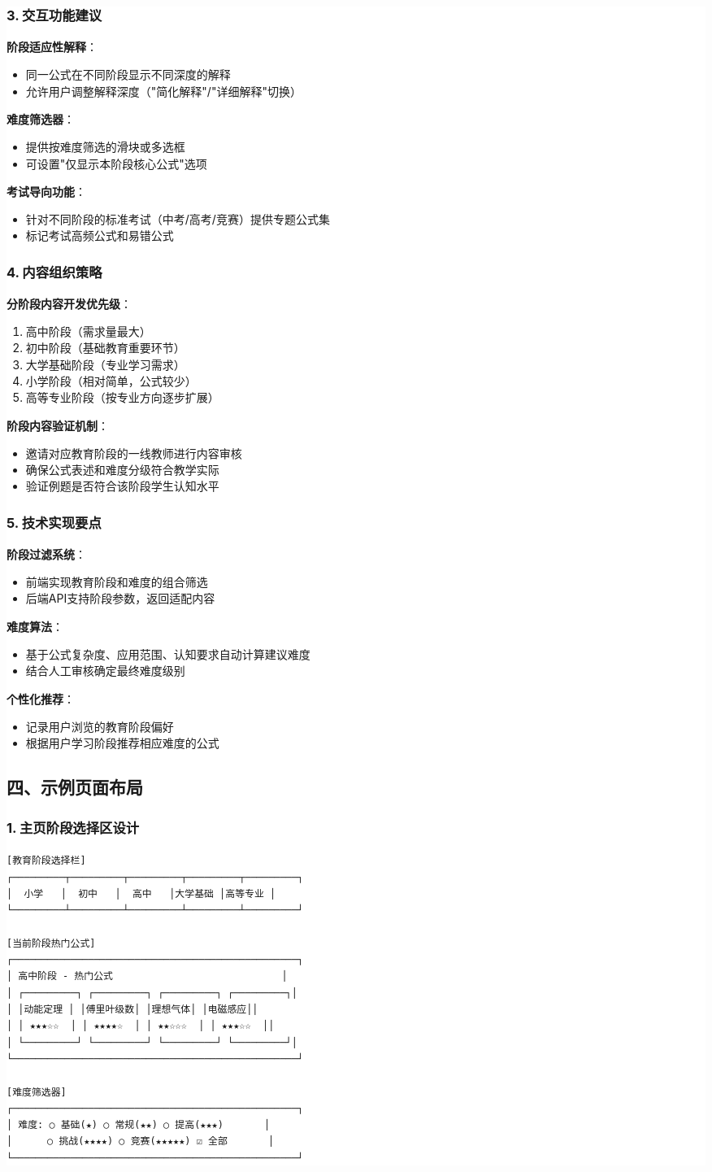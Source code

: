 ### 3. 交互功能建议

**阶段适应性解释**：
- 同一公式在不同阶段显示不同深度的解释
- 允许用户调整解释深度（"简化解释"/"详细解释"切换）

**难度筛选器**：
- 提供按难度筛选的滑块或多选框
- 可设置"仅显示本阶段核心公式"选项

**考试导向功能**：
- 针对不同阶段的标准考试（中考/高考/竞赛）提供专题公式集
- 标记考试高频公式和易错公式

### 4. 内容组织策略

**分阶段内容开发优先级**：
1. 高中阶段（需求量最大）
2. 初中阶段（基础教育重要环节）
3. 大学基础阶段（专业学习需求）
4. 小学阶段（相对简单，公式较少）
5. 高等专业阶段（按专业方向逐步扩展）

**阶段内容验证机制**：
- 邀请对应教育阶段的一线教师进行内容审核
- 确保公式表述和难度分级符合教学实际
- 验证例题是否符合该阶段学生认知水平

### 5. 技术实现要点

**阶段过滤系统**：
- 前端实现教育阶段和难度的组合筛选
- 后端API支持阶段参数，返回适配内容

**难度算法**：
- 基于公式复杂度、应用范围、认知要求自动计算建议难度
- 结合人工审核确定最终难度级别

**个性化推荐**：
- 记录用户浏览的教育阶段偏好
- 根据用户学习阶段推荐相应难度的公式

## 四、示例页面布局

### 1. 主页阶段选择区设计

```
[教育阶段选择栏]
┌─────────┬─────────┬─────────┬─────────┬─────────┐
│  小学   │  初中   │  高中   │大学基础 │高等专业 │
└─────────┴─────────┴─────────┴─────────┴─────────┘

[当前阶段热门公式]
┌─────────────────────────────────────────────────┐
│ 高中阶段 - 热门公式                             │
│ ┌─────────┐ ┌─────────┐ ┌─────────┐ ┌─────────┐│
│ │动能定理 │ │傅里叶级数│ │理想气体│ │电磁感应││
│ │ ★★★☆☆  │ │ ★★★★☆  │ │ ★★☆☆☆  │ │ ★★★☆☆  ││
│ └─────────┘ └─────────┘ └─────────┘ └─────────┘│
└─────────────────────────────────────────────────┘

[难度筛选器]
┌─────────────────────────────────────────────────┐
│ 难度: ○ 基础(★) ○ 常规(★★) ○ 提高(★★★)       │
│      ○ 挑战(★★★★) ○ 竞赛(★★★★★) ☑ 全部       │
└─────────────────────────────────────────────────┘
```
